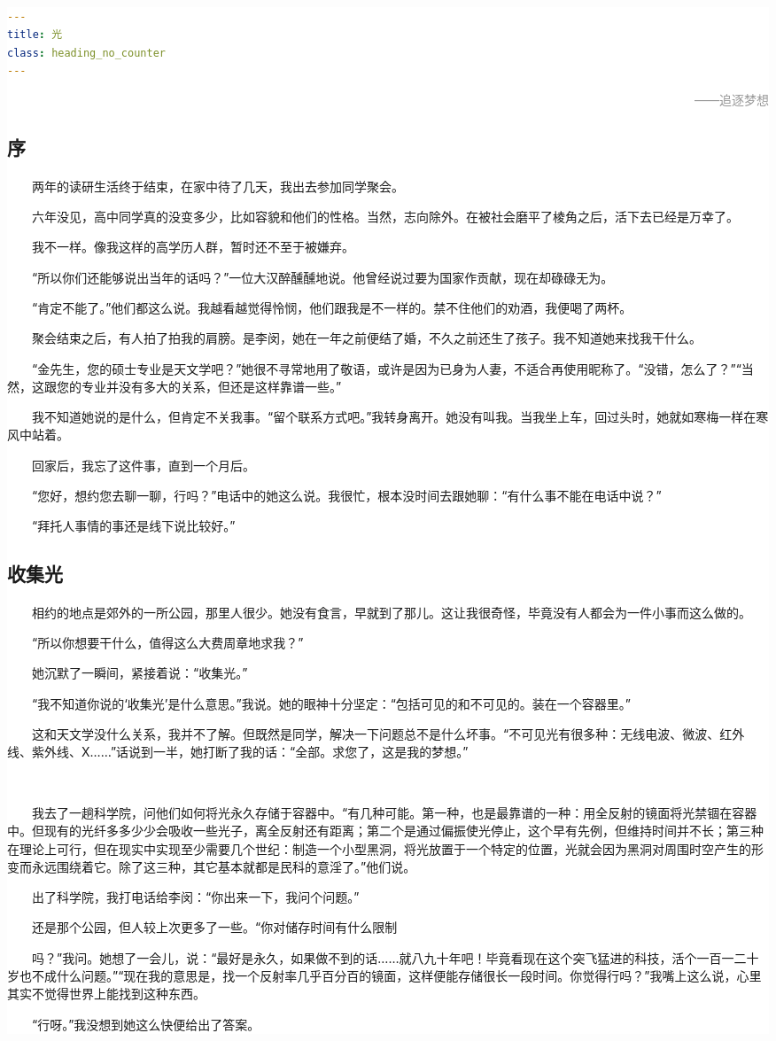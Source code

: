 ```yaml
---
title: 光
class: heading_no_counter
---
```

<div style="text-align: right;color:#999999">——追逐梦想</div>

## 序

&emsp;&emsp;两年的读研生活终于结束，在家中待了几天，我出去参加同学聚会。

&emsp;&emsp;六年没见，高中同学真的没变多少，比如容貌和他们的性格。当然，志向除外。在被社会磨平了棱角之后，活下去已经是万幸了。

&emsp;&emsp;我不一样。像我这样的高学历人群，暂时还不至于被嫌弃。

&emsp;&emsp;“所以你们还能够说出当年的话吗？”一位大汉醉醺醺地说。他曾经说过要为国家作贡献，现在却碌碌无为。

&emsp;&emsp;“肯定不能了。”他们都这么说。我越看越觉得怜悯，他们跟我是不一样的。禁不住他们的劝酒，我便喝了两杯。

&emsp;&emsp;聚会结束之后，有人拍了拍我的肩膀。是李闵，她在一年之前便结了婚，不久之前还生了孩子。我不知道她来找我干什么。

&emsp;&emsp;“金先生，您的硕士专业是天文学吧？”她很不寻常地用了敬语，或许是因为已身为人妻，不适合再使用昵称了。“没错，怎么了？”“当然，这跟您的专业并没有多大的关系，但还是这样靠谱一些。”

&emsp;&emsp;我不知道她说的是什么，但肯定不关我事。“留个联系方式吧。”我转身离开。她没有叫我。当我坐上车，回过头时，她就如寒梅一样在寒风中站着。

&emsp;&emsp;回家后，我忘了这件事，直到一个月后。

&emsp;&emsp;“您好，想约您去聊一聊，行吗？”电话中的她这么说。我很忙，根本没时间去跟她聊：“有什么事不能在电话中说？”

&emsp;&emsp;“拜托人事情的事还是线下说比较好。”

## 收集光

&emsp;&emsp;相约的地点是郊外的一所公园，那里人很少。她没有食言，早就到了那儿。这让我很奇怪，毕竟没有人都会为一件小事而这么做的。

&emsp;&emsp;“所以你想要干什么，值得这么大费周章地求我？”

&emsp;&emsp;她沉默了一瞬间，紧接着说：“收集光。”

&emsp;&emsp;“我不知道你说的‘收集光’是什么意思。”我说。她的眼神十分坚定：“包括可见的和不可见的。装在一个容器里。”

&emsp;&emsp;这和天文学没什么关系，我并不了解。但既然是同学，解决一下问题总不是什么坏事。“不可见光有很多种：无线电波、微波、红外线、紫外线、X……”话说到一半，她打断了我的话：“全部。求您了，这是我的梦想。”

&emsp;&emsp;

&emsp;&emsp;我去了一趟科学院，问他们如何将光永久存储于容器中。“有几种可能。第一种，也是最靠谱的一种：用全反射的镜面将光禁锢在容器中。但现有的光纤多多少少会吸收一些光子，离全反射还有距离；第二个是通过偏振使光停止，这个早有先例，但维持时间并不长；第三种在理论上可行，但在现实中实现至少需要几个世纪：制造一个小型黑洞，将光放置于一个特定的位置，光就会因为黑洞对周围时空产生的形变而永远围绕着它。除了这三种，其它基本就都是民科的意淫了。”他们说。

&emsp;&emsp;出了科学院，我打电话给李闵：“你出来一下，我问个问题。”

&emsp;&emsp;还是那个公园，但人较上次更多了一些。“你对储存时间有什么限制

&emsp;&emsp;吗？”我问。她想了一会儿，说：“最好是永久，如果做不到的话……就八九十年吧！毕竟看现在这个突飞猛进的科技，活个一百一二十岁也不成什么问题。”“现在我的意思是，找一个反射率几乎百分百的镜面，这样便能存储很长一段时间。你觉得行吗？”我嘴上这么说，心里其实不觉得世界上能找到这种东西。

&emsp;&emsp;“行呀。”我没想到她这么快便给出了答案。
